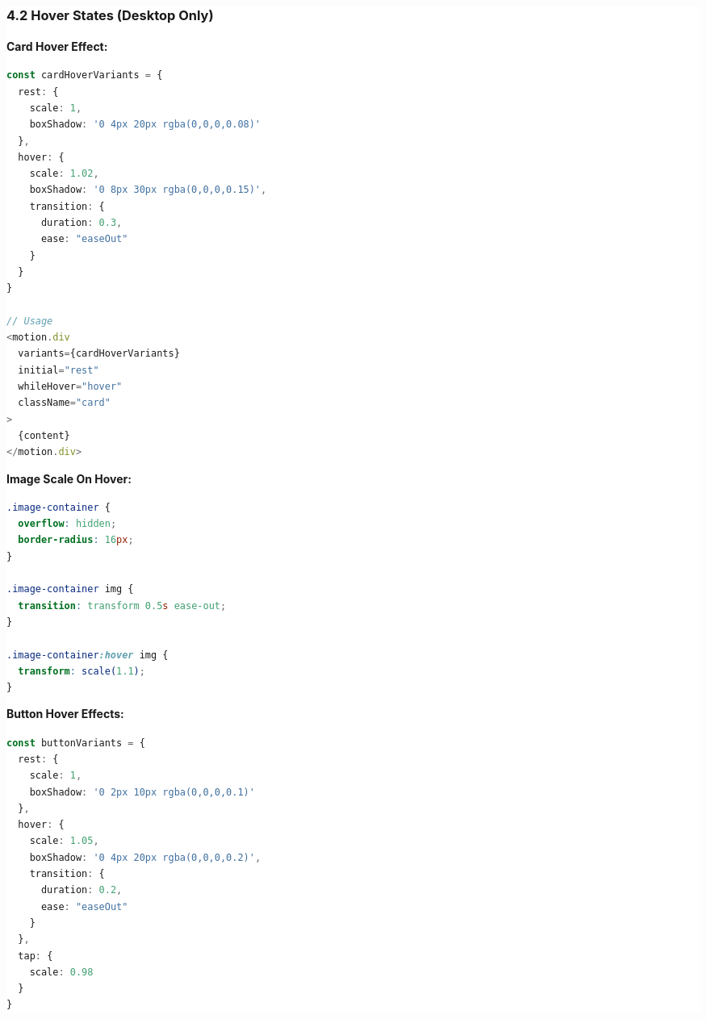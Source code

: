 
### 4.2 Hover States (Desktop Only)

**Card Hover Effect:**
```typescript
const cardHoverVariants = {
  rest: {
    scale: 1,
    boxShadow: '0 4px 20px rgba(0,0,0,0.08)'
  },
  hover: {
    scale: 1.02,
    boxShadow: '0 8px 30px rgba(0,0,0,0.15)',
    transition: {
      duration: 0.3,
      ease: "easeOut"
    }
  }
}

// Usage
<motion.div
  variants={cardHoverVariants}
  initial="rest"
  whileHover="hover"
  className="card"
>
  {content}
</motion.div>
```

**Image Scale On Hover:**
```css
.image-container {
  overflow: hidden;
  border-radius: 16px;
}

.image-container img {
  transition: transform 0.5s ease-out;
}

.image-container:hover img {
  transform: scale(1.1);
}
```

**Button Hover Effects:**
```typescript
const buttonVariants = {
  rest: {
    scale: 1,
    boxShadow: '0 2px 10px rgba(0,0,0,0.1)'
  },
  hover: {
    scale: 1.05,
    boxShadow: '0 4px 20px rgba(0,0,0,0.2)',
    transition: {
      duration: 0.2,
      ease: "easeOut"
    }
  },
  tap: {
    scale: 0.98
  }
}
```